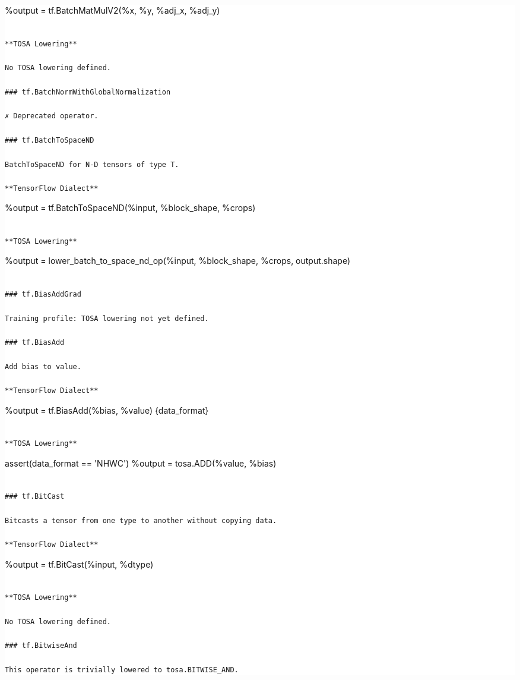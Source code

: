 %output = tf.BatchMatMulV2(%x, %y, %adj_x, %adj_y)
```

**TOSA Lowering**

No TOSA lowering defined.

### tf.BatchNormWithGlobalNormalization

✗ Deprecated operator.

### tf.BatchToSpaceND

BatchToSpaceND for N-D tensors of type T.

**TensorFlow Dialect**

```
%output = tf.BatchToSpaceND(%input, %block_shape, %crops)
```

**TOSA Lowering**

```
%output = lower_batch_to_space_nd_op(%input, %block_shape, %crops, output.shape)
```

### tf.BiasAddGrad

Training profile: TOSA lowering not yet defined.

### tf.BiasAdd

Add bias to value.

**TensorFlow Dialect**

```
%output = tf.BiasAdd(%bias, %value) {data_format}
```

**TOSA Lowering**

```
assert(data_format == 'NHWC')
%output = tosa.ADD(%value, %bias)
```

### tf.BitCast

Bitcasts a tensor from one type to another without copying data.

**TensorFlow Dialect**

```
%output = tf.BitCast(%input, %dtype)
```

**TOSA Lowering**

No TOSA lowering defined.

### tf.BitwiseAnd

This operator is trivially lowered to tosa.BITWISE_AND.

```